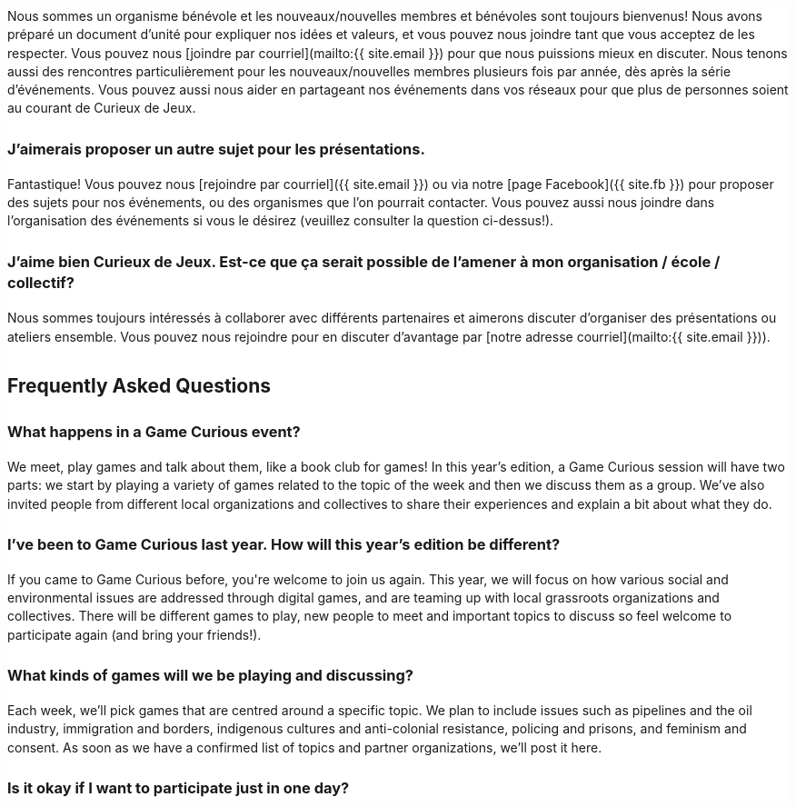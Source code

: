 Nous sommes un organisme bénévole et les nouveaux/nouvelles membres et bénévoles sont toujours bienvenus! Nous avons préparé un document d’unité pour expliquer nos idées et valeurs, et vous pouvez nous joindre tant que vous acceptez de les respecter. Vous pouvez nous [joindre par courriel](mailto:{{ site.email }}) pour que nous puissions mieux en discuter. Nous tenons aussi des rencontres particulièrement pour les nouveaux/nouvelles membres plusieurs fois par année, dès après la série d’événements. Vous pouvez aussi nous aider en partageant nos événements dans vos réseaux pour que plus de personnes soient au courant de Curieux de Jeux.

### J’aimerais proposer un autre sujet pour les présentations. 

Fantastique! Vous pouvez nous [rejoindre par courriel]({{ site.email }}) ou via notre [page Facebook]({{ site.fb }}) pour proposer des sujets pour nos événements, ou des organismes que l’on pourrait contacter. Vous pouvez aussi nous joindre dans l’organisation des événements si vous le désirez (veuillez consulter la question ci-dessus!).

### J’aime bien Curieux de Jeux. Est-ce que ça serait possible de l’amener à mon organisation / école / collectif?

Nous sommes toujours intéressés à collaborer avec différents partenaires et aimerons discuter d’organiser des présentations ou ateliers ensemble. Vous pouvez nous rejoindre pour en discuter d’avantage par [notre adresse courriel](mailto:{{ site.email }})).

   </div>
   <div class="col-lg-5 text-left" markdown="1">

## Frequently Asked Questions

### What happens in a Game Curious event? 

We meet, play games and talk about them, like a book club for games! In this year’s edition, a Game Curious session will have two parts: we start by playing a variety of games related to the topic of the week and then we discuss them as a group. We’ve also invited people from different local organizations and collectives to share their experiences and explain a bit about what they do.

### I’ve been to Game Curious last year. How will this year’s edition be different?

If you came to Game Curious before, you're welcome to join us again. This year, we will focus on how various social and environmental issues are addressed through digital games, and are teaming up with local grassroots organizations and collectives. There will be different games to play, new people to meet and important topics to discuss so feel welcome to participate again (and bring your friends!).

### What kinds of games will we be playing and discussing?

Each week, we’ll pick games that are centred around a specific topic. We plan to include issues such as pipelines and the oil industry, immigration and borders, indigenous cultures and anti-colonial resistance, policing and prisons, and feminism and consent. As soon as we have a confirmed list of topics and partner organizations, we’ll post it here.

### Is it okay if I want to participate just in one day?
